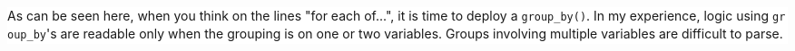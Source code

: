As can be seen here, when you think on the lines "for each of...", it is time to deploy a `group_by()`. In my experience, logic using `group_by`'s are readable only when the grouping is on one or two variables. Groups involving multiple variables are difficult to parse.
